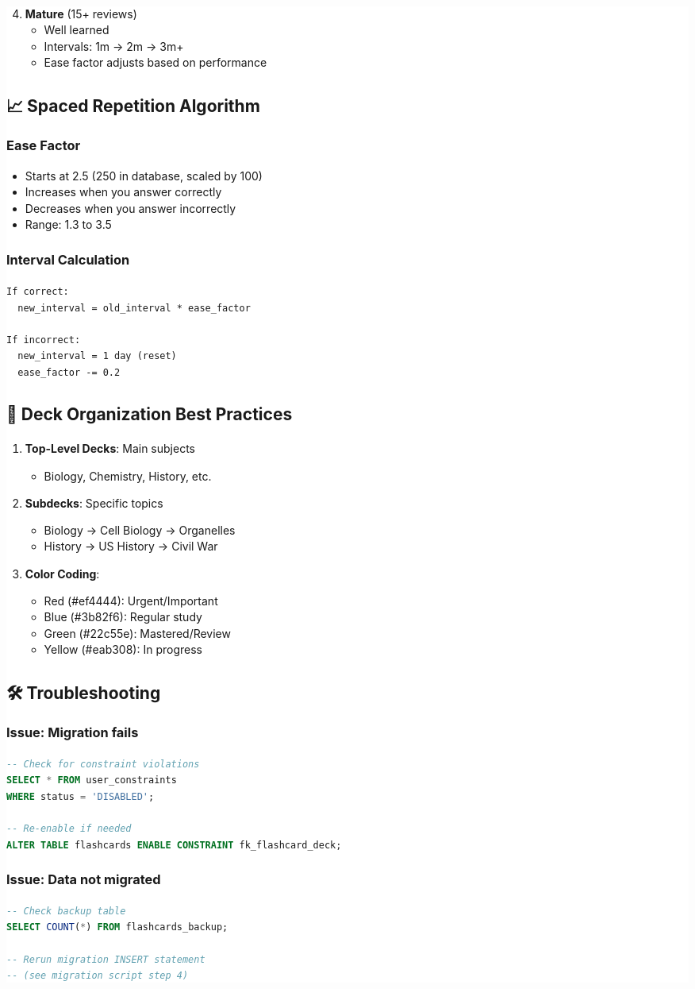 4. **Mature** (15+ reviews)
   - Well learned
   - Intervals: 1m → 2m → 3m+
   - Ease factor adjusts based on performance

## 📈 Spaced Repetition Algorithm

### Ease Factor
- Starts at 2.5 (250 in database, scaled by 100)
- Increases when you answer correctly
- Decreases when you answer incorrectly
- Range: 1.3 to 3.5

### Interval Calculation
```
If correct:
  new_interval = old_interval * ease_factor

If incorrect:
  new_interval = 1 day (reset)
  ease_factor -= 0.2
```

## 🎨 Deck Organization Best Practices

1. **Top-Level Decks**: Main subjects
   - Biology, Chemistry, History, etc.

2. **Subdecks**: Specific topics
   - Biology → Cell Biology → Organelles
   - History → US History → Civil War

3. **Color Coding**:
   - Red (#ef4444): Urgent/Important
   - Blue (#3b82f6): Regular study
   - Green (#22c55e): Mastered/Review
   - Yellow (#eab308): In progress

## 🛠️ Troubleshooting

### Issue: Migration fails
```sql
-- Check for constraint violations
SELECT * FROM user_constraints 
WHERE status = 'DISABLED';

-- Re-enable if needed
ALTER TABLE flashcards ENABLE CONSTRAINT fk_flashcard_deck;
```

### Issue: Data not migrated
```sql
-- Check backup table
SELECT COUNT(*) FROM flashcards_backup;

-- Rerun migration INSERT statement
-- (see migration script step 4)
```

